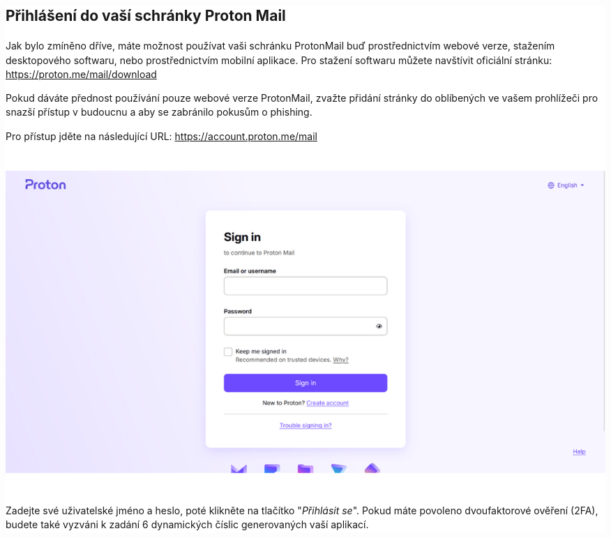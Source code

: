 ## Přihlášení do vaší schránky Proton Mail

Jak bylo zmíněno dříve, máte možnost používat vaši schránku ProtonMail buď prostřednictvím webové verze, stažením desktopového softwaru, nebo prostřednictvím mobilní aplikace. Pro stažení softwaru můžete navštívit oficiální stránku: https://proton.me/mail/download

Pokud dáváte přednost používání pouze webové verze ProtonMail, zvažte přidání stránky do oblíbených ve vašem prohlížeči pro snazší přístup v budoucnu a aby se zabránilo pokusům o phishing.

Pro přístup jděte na následující URL: https://account.proton.me/mail

![proton](assets/notext/46.webp)

Zadejte své uživatelské jméno a heslo, poté klikněte na tlačítko "*Přihlásit se*". Pokud máte povoleno dvoufaktorové ověření (2FA), budete také vyzváni k zadání 6 dynamických číslic generovaných vaší aplikací.
